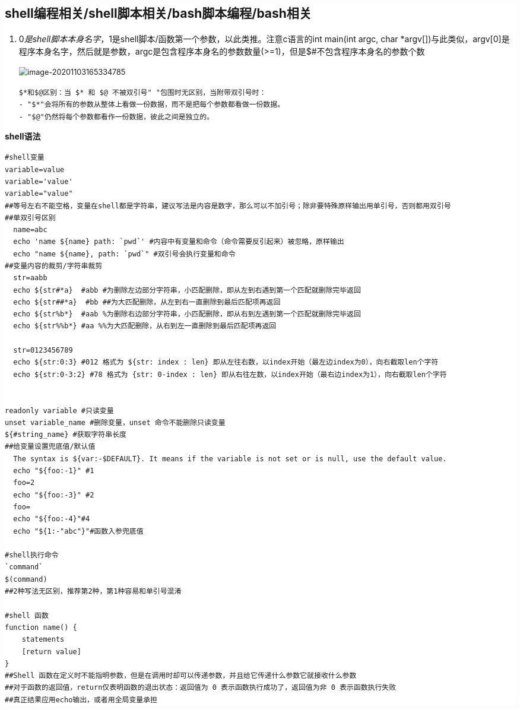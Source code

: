 

## shell编程相关/shell脚本相关/bash脚本编程/bash相关

1. $0 是shell脚本本身名字，$1是shell脚本/函数第一个参数，以此类推。注意c语言的int main(int argc, char *argv[])与此类似，argv[0]是程序本身名字，然后就是参数，argc是包含程序本身名的参数数量(>=1)，但是$#不包含程序本身名的参数个数

   <img src="./etc/pic/image-20201103165334785.png" alt="image-20201103165334785" style="zoom:90%;" />
   
   ```
   $*和$@区别：当 $* 和 $@ 不被双引号" "包围时无区别，当附带双引号时：
   - "$*"会将所有的参数从整体上看做一份数据，而不是把每个参数都看做一份数据。
   - "$@"仍然将每个参数都看作一份数据，彼此之间是独立的。
   ```

**shell语法**

```shell
#shell变量
variable=value
variable='value'
variable="value"
##等号左右不能空格，变量在shell都是字符串，建议写法是内容是数字，那么可以不加引号；除非要特殊原样输出用单引号，否则都用双引号
##单双引号区别
  name=abc
  echo 'name ${name} path: `pwd`' #内容中有变量和命令（命令需要反引起来）被忽略，原样输出
  echo "name ${name}, path: `pwd`" #双引号会执行变量和命令
##变量内容的裁剪/字符串裁剪
  str=aabb
  echo ${str#*a}  #abb #为删除左边部分字符串，小匹配删除，即从左到右遇到第一个匹配就删除完毕返回
  echo ${str##*a}  #bb ##为大匹配删除，从左到右一直删除到最后匹配项再返回
  echo ${str%b*}  #aab %为删除右边部分字符串，小匹配删除，即从右到左遇到第一个匹配就删除完毕返回
  echo ${str%%b*} #aa %%为大匹配删除，从右到左一直删除到最后匹配项再返回
  
  str=0123456789
  echo ${str:0:3} #012 格式为 ${str: index : len} 即从左往右数，以index开始（最左边index为0），向右截取len个字符
  echo ${str:0-3:2} #78 格式为 {str: 0-index : len} 即从右往左数，以index开始（最右边index为1），向右截取len个字符


readonly variable #只读变量
unset variable_name #删除变量，unset 命令不能删除只读变量
${#string_name} #获取字符串长度
##给变量设置兜底值/默认值
  The syntax is ${var:-$DEFAULT}. It means if the variable is not set or is null, use the default value.
  echo "${foo:-1}" #1
  foo=2
  echo "${foo:-3}" #2
  foo=
  echo "${foo:-4}"#4
  echo "${1:-"abc"}"#函数入参兜底值

#shell执行命令
`command`
$(command)
##2种写法无区别，推荐第2种，第1种容易和单引号混淆

#shell 函数
function name() {
    statements
    [return value]
}
##Shell 函数在定义时不能指明参数，但是在调用时却可以传递参数，并且给它传递什么参数它就接收什么参数
##对于函数的返回值，return仅表明函数的退出状态：返回值为 0 表示函数执行成功了，返回值为非 0 表示函数执行失败
##真正结果应用echo输出，或者用全局变量承担

```